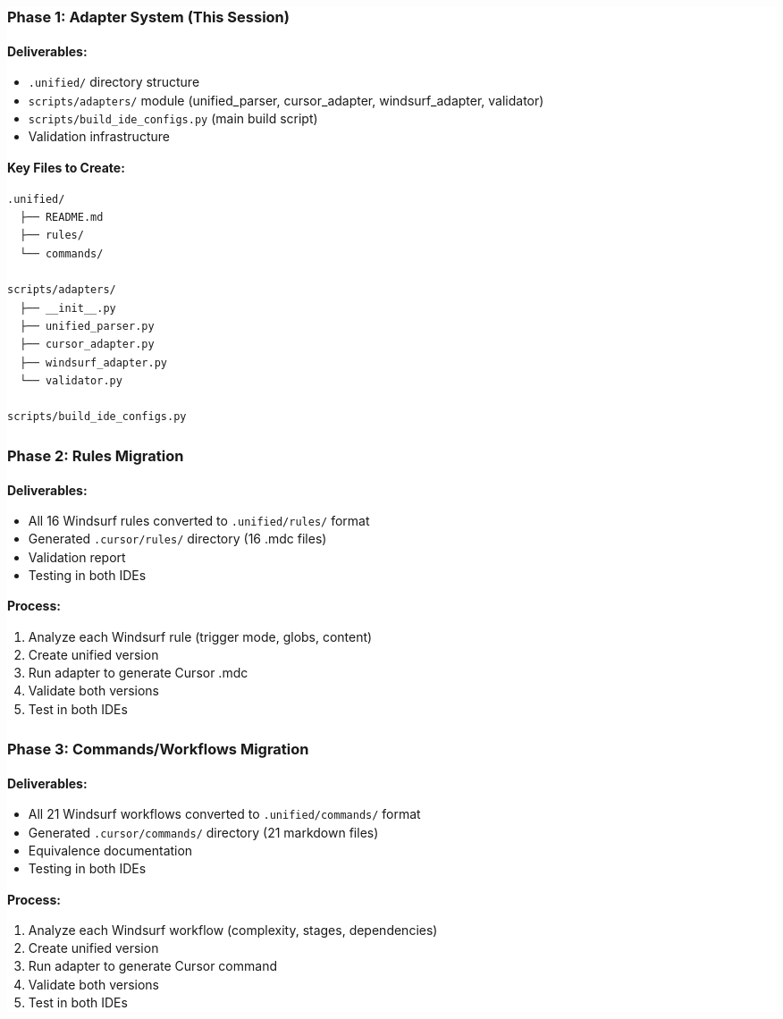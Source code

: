 ### Phase 1: Adapter System (This Session)

**Deliverables:**

- `.unified/` directory structure
- `scripts/adapters/` module (unified_parser, cursor_adapter, windsurf_adapter, validator)
- `scripts/build_ide_configs.py` (main build script)
- Validation infrastructure

**Key Files to Create:**

```text
.unified/
  ├── README.md
  ├── rules/
  └── commands/

scripts/adapters/
  ├── __init__.py
  ├── unified_parser.py
  ├── cursor_adapter.py
  ├── windsurf_adapter.py
  └── validator.py

scripts/build_ide_configs.py
```

### Phase 2: Rules Migration

**Deliverables:**

- All 16 Windsurf rules converted to `.unified/rules/` format
- Generated `.cursor/rules/` directory (16 .mdc files)
- Validation report
- Testing in both IDEs

**Process:**

1. Analyze each Windsurf rule (trigger mode, globs, content)
2. Create unified version
3. Run adapter to generate Cursor .mdc
4. Validate both versions
5. Test in both IDEs

### Phase 3: Commands/Workflows Migration

**Deliverables:**

- All 21 Windsurf workflows converted to `.unified/commands/` format
- Generated `.cursor/commands/` directory (21 markdown files)
- Equivalence documentation
- Testing in both IDEs

**Process:**

1. Analyze each Windsurf workflow (complexity, stages, dependencies)
2. Create unified version
3. Run adapter to generate Cursor command
4. Validate both versions
5. Test in both IDEs
